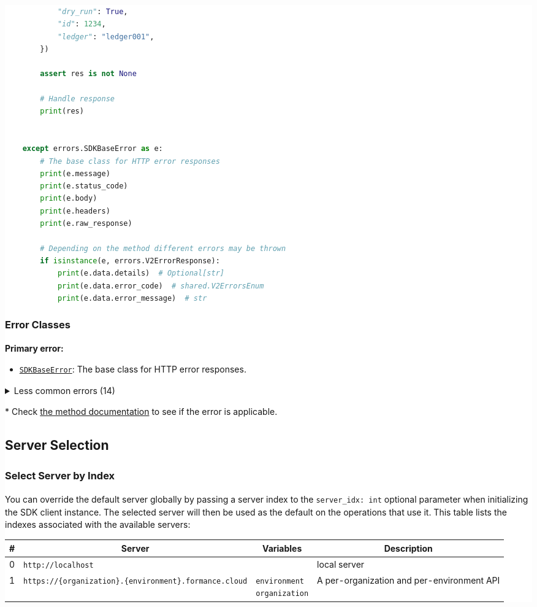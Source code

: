 ```python
            "dry_run": True,
            "id": 1234,
            "ledger": "ledger001",
        })

        assert res is not None

        # Handle response
        print(res)


    except errors.SDKBaseError as e:
        # The base class for HTTP error responses
        print(e.message)
        print(e.status_code)
        print(e.body)
        print(e.headers)
        print(e.raw_response)

        # Depending on the method different errors may be thrown
        if isinstance(e, errors.V2ErrorResponse):
            print(e.data.details)  # Optional[str]
            print(e.data.error_code)  # shared.V2ErrorsEnum
            print(e.data.error_message)  # str
```

### Error Classes
**Primary error:**
* [`SDKBaseError`](https://github.com/formancehq/formance-sdk-python/blob/master/././src/formance_sdk_python/models/errors/sdkbaseerror.py): The base class for HTTP error responses.

<details><summary>Less common errors (14)</summary></details>

\* Check [the method documentation](https://github.com/formancehq/formance-sdk-python/blob/master/./#available-resources-and-operations) to see if the error is applicable.



## Server Selection

### Select Server by Index

You can override the default server globally by passing a server index to the `server_idx: int` optional parameter when initializing the SDK client instance. The selected server will then be used as the default on the operations that use it. This table lists the indexes associated with the available servers:

| #   | Server                                                | Variables                        | Description                                |
| --- | ----------------------------------------------------- | -------------------------------- | ------------------------------------------ |
| 0   | `http://localhost`                                    |                                  | local server                               |
| 1   | `https://{organization}.{environment}.formance.cloud` | `environment`<br/>`organization` | A per-organization and per-environment API |


[context-manager]: https://docs.python.org/3/reference/datamodel.html#context-managers